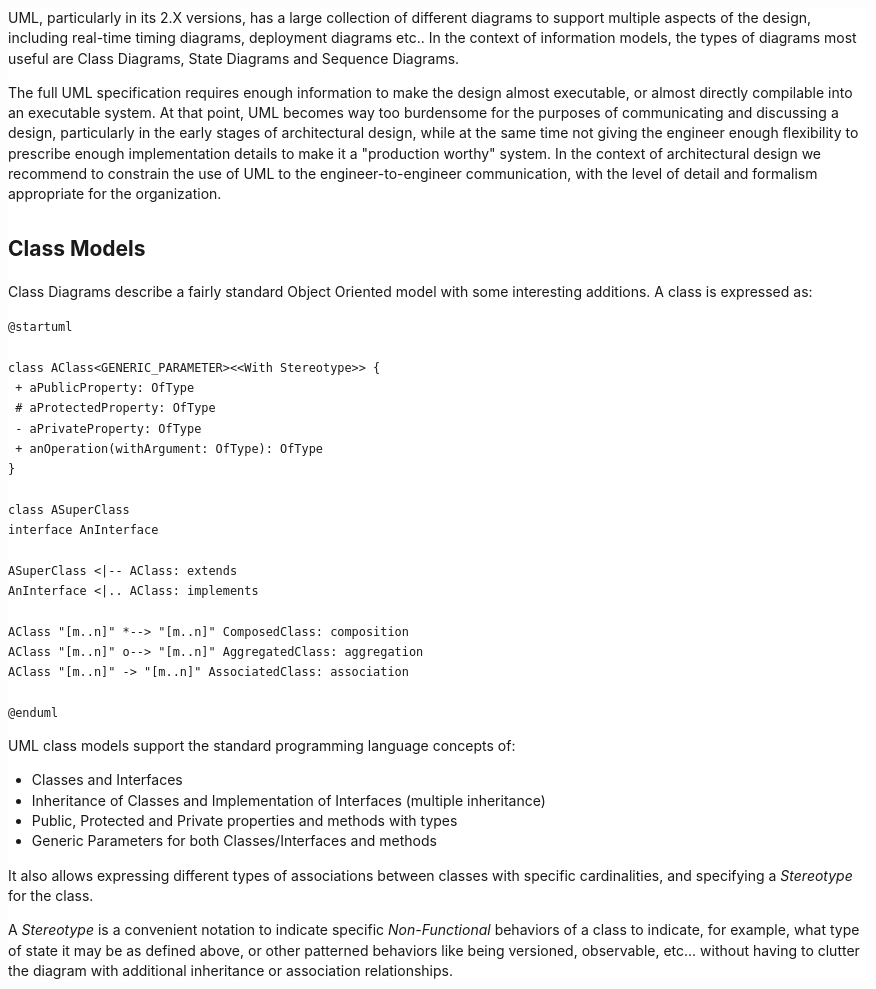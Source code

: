 UML, particularly in its 2.X versions, has a large collection of different diagrams to support multiple aspects of the design, including real-time timing diagrams, deployment diagrams etc.. In the context of information models, the types of diagrams most useful are Class Diagrams, State Diagrams and Sequence Diagrams.

The full UML specification requires enough information to make the design almost executable, or almost directly compilable into an executable system. At that point, UML becomes way too burdensome for the purposes of communicating and discussing a design, particularly in the early stages of architectural design, while at the same time not giving the engineer enough flexibility to prescribe enough implementation details to make it a "production worthy" system. In the context of architectural design we recommend to constrain the use of UML to the engineer-to-engineer communication, with the level of detail and formalism appropriate for the organization.
## Class Models

Class Diagrams describe a fairly standard Object Oriented model with some interesting additions. A class is expressed as:

```plantuml
@startuml

class AClass<GENERIC_PARAMETER><<With Stereotype>> {
 + aPublicProperty: OfType
 # aProtectedProperty: OfType
 - aPrivateProperty: OfType
 + anOperation(withArgument: OfType): OfType
}

class ASuperClass
interface AnInterface

ASuperClass <|-- AClass: extends
AnInterface <|.. AClass: implements

AClass "[m..n]" *--> "[m..n]" ComposedClass: composition
AClass "[m..n]" o--> "[m..n]" AggregatedClass: aggregation
AClass "[m..n]" -> "[m..n]" AssociatedClass: association

@enduml
```

UML class models support the standard programming language concepts of:

- Classes and Interfaces
- Inheritance of Classes and Implementation of Interfaces (multiple inheritance)
- Public, Protected and Private properties and methods with types
- Generic Parameters for both Classes/Interfaces and methods

It also allows expressing different types of associations between classes with specific cardinalities, and specifying a *Stereotype* for the class.

A *Stereotype* is a convenient notation to indicate specific *Non-Functional* behaviors of a class to indicate, for example, what type of state it may be as defined above, or other patterned behaviors like being versioned, observable, etc... without having to clutter the diagram with additional inheritance or association relationships. 
